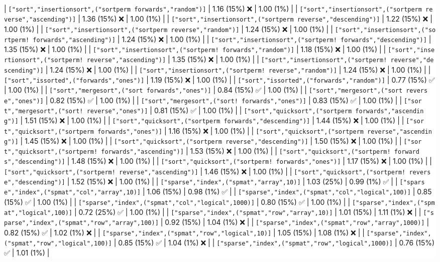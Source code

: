 | `["sort","insertionsort",("sortperm forwards","random")]` | 1.16 (15%) :x: | 1.00 (1%)  |
| `["sort","insertionsort",("sortperm reverse","ascending")]` | 1.36 (15%) :x: | 1.00 (1%)  |
| `["sort","insertionsort",("sortperm reverse","descending")]` | 1.22 (15%) :x: | 1.00 (1%)  |
| `["sort","insertionsort",("sortperm reverse","random")]` | 1.24 (15%) :x: | 1.00 (1%)  |
| `["sort","insertionsort",("sortperm! forwards","ascending")]` | 1.24 (15%) :x: | 1.00 (1%)  |
| `["sort","insertionsort",("sortperm! forwards","descending")]` | 1.35 (15%) :x: | 1.00 (1%)  |
| `["sort","insertionsort",("sortperm! forwards","random")]` | 1.18 (15%) :x: | 1.00 (1%)  |
| `["sort","insertionsort",("sortperm! reverse","ascending")]` | 1.35 (15%) :x: | 1.00 (1%)  |
| `["sort","insertionsort",("sortperm! reverse","descending")]` | 1.24 (15%) :x: | 1.00 (1%)  |
| `["sort","insertionsort",("sortperm! reverse","random")]` | 1.24 (15%) :x: | 1.00 (1%)  |
| `["sort","issorted",("forwards","ones")]` | 1.19 (15%) :x: | 1.00 (1%)  |
| `["sort","issorted",("forwards","random")]` | 0.77 (15%) :white_check_mark: | 1.00 (1%)  |
| `["sort","mergesort",("sort forwards","ones")]` | 0.84 (15%) :white_check_mark: | 1.00 (1%)  |
| `["sort","mergesort",("sort reverse","ones")]` | 0.82 (15%) :white_check_mark: | 1.00 (1%)  |
| `["sort","mergesort",("sort! forwards","ones")]` | 0.83 (15%) :white_check_mark: | 1.00 (1%)  |
| `["sort","mergesort",("sort! reverse","ones")]` | 0.81 (15%) :white_check_mark: | 1.00 (1%)  |
| `["sort","quicksort",("sortperm forwards","ascending")]` | 1.51 (15%) :x: | 1.00 (1%)  |
| `["sort","quicksort",("sortperm forwards","descending")]` | 1.44 (15%) :x: | 1.00 (1%)  |
| `["sort","quicksort",("sortperm forwards","ones")]` | 1.16 (15%) :x: | 1.00 (1%)  |
| `["sort","quicksort",("sortperm reverse","ascending")]` | 1.45 (15%) :x: | 1.00 (1%)  |
| `["sort","quicksort",("sortperm reverse","descending")]` | 1.50 (15%) :x: | 1.00 (1%)  |
| `["sort","quicksort",("sortperm! forwards","ascending")]` | 1.53 (15%) :x: | 1.00 (1%)  |
| `["sort","quicksort",("sortperm! forwards","descending")]` | 1.48 (15%) :x: | 1.00 (1%)  |
| `["sort","quicksort",("sortperm! forwards","ones")]` | 1.17 (15%) :x: | 1.00 (1%)  |
| `["sort","quicksort",("sortperm! reverse","ascending")]` | 1.46 (15%) :x: | 1.00 (1%)  |
| `["sort","quicksort",("sortperm! reverse","descending")]` | 1.52 (15%) :x: | 1.00 (1%)  |
| `["sparse","index",("spmat","array",10)]` | 1.03 (25%)  | 0.99 (1%) :white_check_mark: |
| `["sparse","index",("spmat","col","array",10)]` | 1.06 (15%)  | 0.98 (1%) :white_check_mark: |
| `["sparse","index",("spmat","col","logical",100)]` | 0.85 (15%) :white_check_mark: | 1.00 (1%)  |
| `["sparse","index",("spmat","col","logical",1000)]` | 0.80 (15%) :white_check_mark: | 1.00 (1%)  |
| `["sparse","index",("spmat","logical",100)]` | 0.72 (25%) :white_check_mark: | 1.00 (1%)  |
| `["sparse","index",("spmat","row","array",10)]` | 1.01 (15%)  | 1.11 (1%) :x: |
| `["sparse","index",("spmat","row","array",100)]` | 0.92 (15%)  | 1.04 (1%) :x: |
| `["sparse","index",("spmat","row","array",1000)]` | 0.82 (15%) :white_check_mark: | 1.02 (1%) :x: |
| `["sparse","index",("spmat","row","logical",10)]` | 1.05 (15%)  | 1.08 (1%) :x: |
| `["sparse","index",("spmat","row","logical",100)]` | 0.85 (15%) :white_check_mark: | 1.04 (1%) :x: |
| `["sparse","index",("spmat","row","logical",1000)]` | 0.76 (15%) :white_check_mark: | 1.01 (1%)  |